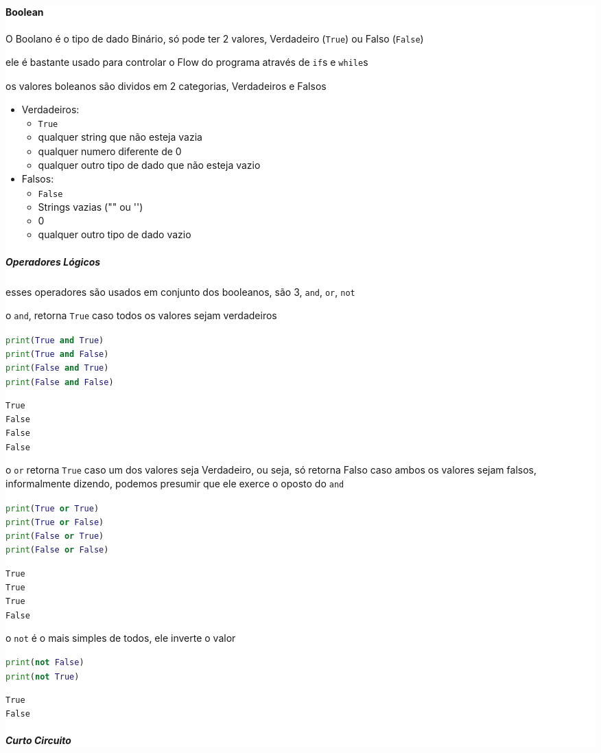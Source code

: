 #### Boolean

O Boolano é o tipo de dado Binário, só pode ter 2 valores, Verdadeiro (`True`) ou Falso (`False`)

ele é bastante usado para controlar o Flow do programa através de `if`s e `while`s

os valores boleanos são dividos em 2 categorias, Verdadeiros e Falsos

- Verdadeiros:
    - `True`
    - qualquer string que não esteja vazia
    - qualquer numero diferente de 0
    - qualquer outro tipo de dado que não esteja vazio
- Falsos:
    - `False`
    - Strings vazias ("" ou '')
    - 0
    - qualquer outro tipo de dado vazio

##### Operadores Lógicos

esses operadores são usados em conjunto dos booleanos, são 3, `and`, `or`, `not`

o `and`, retorna `True` caso todos os valores sejam verdadeiros


```python
print(True and True)
print(True and False)
print(False and True)
print(False and False)
```
```output
True
False
False
False
```
o `or` retorna `True` caso um dos valores seja Verdadeiro, ou seja, só retorna Falso caso ambos os valores sejam falsos, informalmente dizendo, podemos presumir que ele exerce o oposto do `and`


```python
print(True or True)
print(True or False)
print(False or True)
print(False or False)
```
```output
True
True
True
False
```
o `not` é o mais simples de todos, ele inverte o valor


```python
print(not False)
print(not True)
```
```output
True
False
```
##### Curto Circuito
